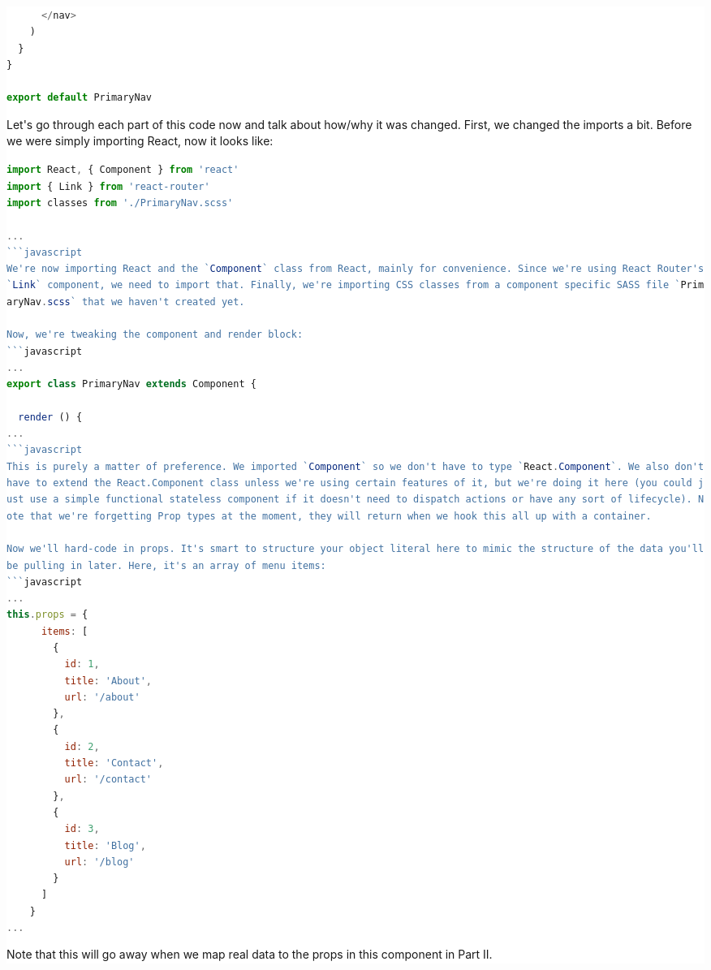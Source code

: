 ```javascript
      </nav>
    )
  }
}

export default PrimaryNav

```

Let's go through each part of this code now and talk about how/why it was changed. First, we changed the imports a bit. Before we were simply importing React, now it looks like:
```javascript
import React, { Component } from 'react'
import { Link } from 'react-router'
import classes from './PrimaryNav.scss'

...
```javascript
We're now importing React and the `Component` class from React, mainly for convenience. Since we're using React Router's `Link` component, we need to import that. Finally, we're importing CSS classes from a component specific SASS file `PrimaryNav.scss` that we haven't created yet. 

Now, we're tweaking the component and render block:
```javascript
...
export class PrimaryNav extends Component {

  render () {
...
```javascript
This is purely a matter of preference. We imported `Component` so we don't have to type `React.Component`. We also don't have to extend the React.Component class unless we're using certain features of it, but we're doing it here (you could just use a simple functional stateless component if it doesn't need to dispatch actions or have any sort of lifecycle). Note that we're forgetting Prop types at the moment, they will return when we hook this all up with a container. 

Now we'll hard-code in props. It's smart to structure your object literal here to mimic the structure of the data you'll be pulling in later. Here, it's an array of menu items:
```javascript
...
this.props = {
      items: [
        {
          id: 1,
          title: 'About',
          url: '/about'
        },
        {
          id: 2,
          title: 'Contact',
          url: '/contact'
        },
        {
          id: 3,
          title: 'Blog',
          url: '/blog'
        }
      ]
    }
...
```
Note that this will go away when we map real data to the props in this component in Part II.
